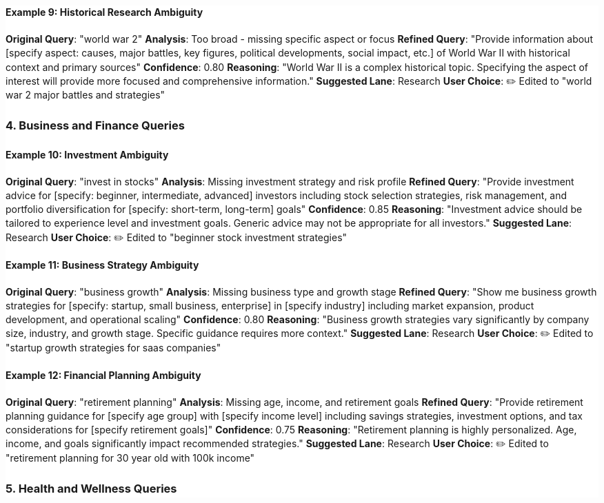 #### Example 9: Historical Research Ambiguity
**Original Query**: "world war 2"
**Analysis**: Too broad - missing specific aspect or focus
**Refined Query**: "Provide information about [specify aspect: causes, major battles, key figures, political developments, social impact, etc.] of World War II with historical context and primary sources"
**Confidence**: 0.80
**Reasoning**: "World War II is a complex historical topic. Specifying the aspect of interest will provide more focused and comprehensive information."
**Suggested Lane**: Research
**User Choice**: ✏️ Edited to "world war 2 major battles and strategies"

### 4. Business and Finance Queries

#### Example 10: Investment Ambiguity
**Original Query**: "invest in stocks"
**Analysis**: Missing investment strategy and risk profile
**Refined Query**: "Provide investment advice for [specify: beginner, intermediate, advanced] investors including stock selection strategies, risk management, and portfolio diversification for [specify: short-term, long-term] goals"
**Confidence**: 0.85
**Reasoning**: "Investment advice should be tailored to experience level and investment goals. Generic advice may not be appropriate for all investors."
**Suggested Lane**: Research
**User Choice**: ✏️ Edited to "beginner stock investment strategies"

#### Example 11: Business Strategy Ambiguity
**Original Query**: "business growth"
**Analysis**: Missing business type and growth stage
**Refined Query**: "Show me business growth strategies for [specify: startup, small business, enterprise] in [specify industry] including market expansion, product development, and operational scaling"
**Confidence**: 0.80
**Reasoning**: "Business growth strategies vary significantly by company size, industry, and growth stage. Specific guidance requires more context."
**Suggested Lane**: Research
**User Choice**: ✏️ Edited to "startup growth strategies for saas companies"

#### Example 12: Financial Planning Ambiguity
**Original Query**: "retirement planning"
**Analysis**: Missing age, income, and retirement goals
**Refined Query**: "Provide retirement planning guidance for [specify age group] with [specify income level] including savings strategies, investment options, and tax considerations for [specify retirement goals]"
**Confidence**: 0.75
**Reasoning**: "Retirement planning is highly personalized. Age, income, and goals significantly impact recommended strategies."
**Suggested Lane**: Research
**User Choice**: ✏️ Edited to "retirement planning for 30 year old with 100k income"

### 5. Health and Wellness Queries
